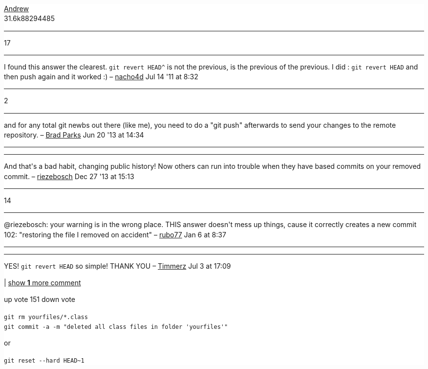 [Andrew](/users/48523/andrew)\
 31.6k88294485

  ---- --
  17   
  ---- --

I found this answer the clearest. `git revert HEAD^` is not the
previous, is the previous of the previous. I did : `git revert HEAD` and
then push again and it worked :) –
[nacho4d](/users/149008/nacho4d "13067 reputation") Jul 14 '11 at 8:32

  --- --
  2   
  --- --

and for any total git newbs out there (like me), you need to do a "git
push" afterwards to send your changes to the remote repository. – [Brad
Parks](/users/26510/brad-parks "5747 reputation") Jun 20 '13 at 14:34

  -- --
     
  -- --

And that's a bad habit, changing public history! Now others can run into
trouble when they have based commits on your removed commit. –
[riezebosch](/users/129269/riezebosch "849 reputation") Dec 27 '13 at
15:13

  ---- --
  14   
  ---- --

@riezebosch: your warning is in the wrong place. THIS answer doesn't
mess up things, cause it correctly creates a new commit 102: "restoring
the file I removed on accident" –
[rubo77](/users/1069083/rubo77 "1606 reputation") Jan 6 at 8:37

  -- --
     
  -- --

YES! `git revert HEAD` so simple! THANK YOU –
[Timmerz](/users/408992/timmerz "1291 reputation") Jul 3 at 17:09

| [show **1** more
comment](# "expand to show all comments on this post, or add one of your own")

up vote 151 down vote

~~~~ {.lang-bash .prettyprint-override}
git rm yourfiles/*.class
git commit -a -m "deleted all class files in folder 'yourfiles'"
~~~~

or

    git reset --hard HEAD~1

